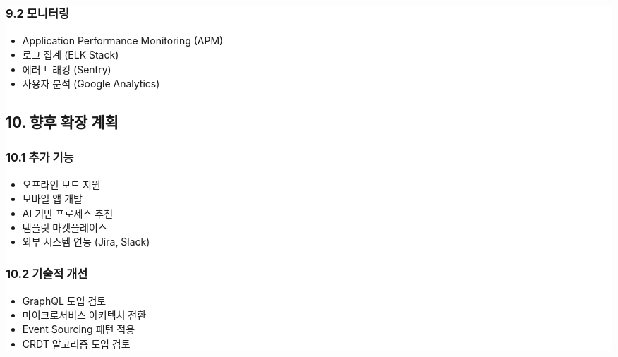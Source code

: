 ### 9.2 모니터링
- Application Performance Monitoring (APM)
- 로그 집계 (ELK Stack)
- 에러 트래킹 (Sentry)
- 사용자 분석 (Google Analytics)

## 10. 향후 확장 계획

### 10.1 추가 기능
- 오프라인 모드 지원
- 모바일 앱 개발
- AI 기반 프로세스 추천
- 템플릿 마켓플레이스
- 외부 시스템 연동 (Jira, Slack)

### 10.2 기술적 개선
- GraphQL 도입 검토
- 마이크로서비스 아키텍처 전환
- Event Sourcing 패턴 적용
- CRDT 알고리즘 도입 검토